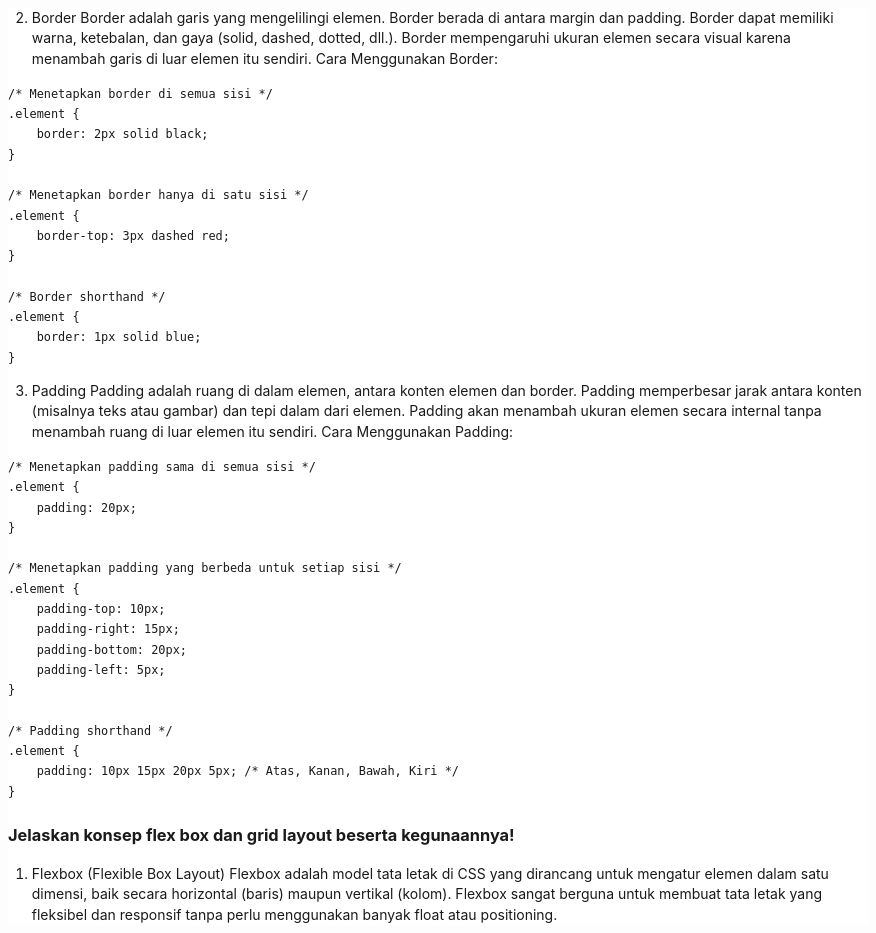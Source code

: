 2. Border
Border adalah garis yang mengelilingi elemen. Border berada di antara margin dan padding. Border dapat memiliki warna, ketebalan, dan gaya (solid, dashed, dotted, dll.).
Border mempengaruhi ukuran elemen secara visual karena menambah garis di luar elemen itu sendiri.
Cara Menggunakan Border:
```
/* Menetapkan border di semua sisi */
.element {
    border: 2px solid black;
}

/* Menetapkan border hanya di satu sisi */
.element {
    border-top: 3px dashed red;
}

/* Border shorthand */
.element {
    border: 1px solid blue;
}
```

3. Padding
Padding adalah ruang di dalam elemen, antara konten elemen dan border. Padding memperbesar jarak antara konten (misalnya teks atau gambar) dan tepi dalam dari elemen.
Padding akan menambah ukuran elemen secara internal tanpa menambah ruang di luar elemen itu sendiri.
Cara Menggunakan Padding:
```
/* Menetapkan padding sama di semua sisi */
.element {
    padding: 20px;
}

/* Menetapkan padding yang berbeda untuk setiap sisi */
.element {
    padding-top: 10px;
    padding-right: 15px;
    padding-bottom: 20px;
    padding-left: 5px;
}

/* Padding shorthand */
.element {
    padding: 10px 15px 20px 5px; /* Atas, Kanan, Bawah, Kiri */
}
```

### Jelaskan konsep flex box dan grid layout beserta kegunaannya!
1. Flexbox (Flexible Box Layout)
Flexbox adalah model tata letak di CSS yang dirancang untuk mengatur elemen dalam satu dimensi, baik secara horizontal (baris) maupun vertikal (kolom). Flexbox sangat berguna untuk membuat tata letak yang fleksibel dan responsif tanpa perlu menggunakan banyak float atau positioning.
